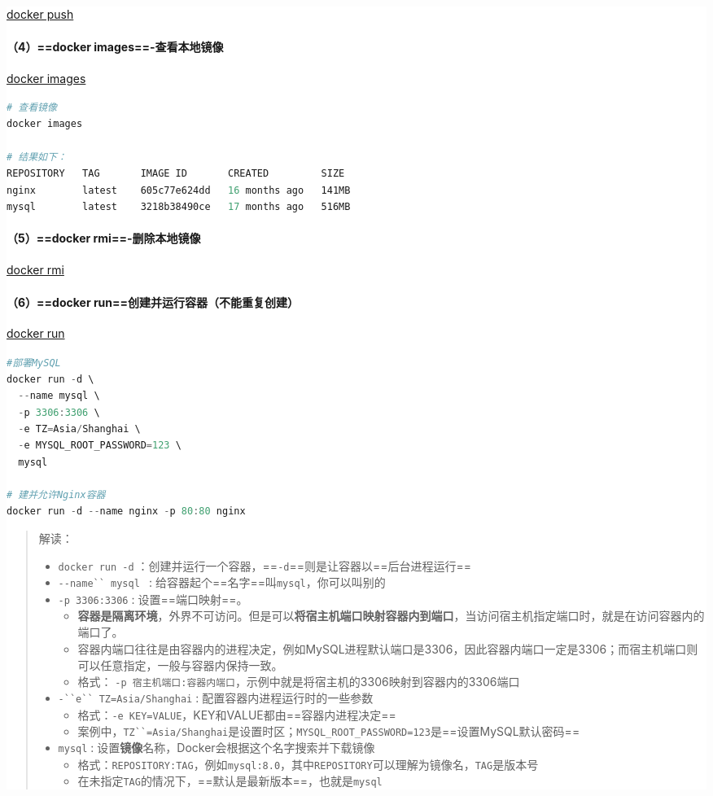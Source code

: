   [docker push](https://docs.docker.com/engine/reference/commandline/push/)



#### （4）==docker images==-查看本地镜像

  [docker images](https://docs.docker.com/engine/reference/commandline/images/)

```powershell
# 查看镜像
docker images

# 结果如下：
REPOSITORY   TAG       IMAGE ID       CREATED         SIZE
nginx        latest    605c77e624dd   16 months ago   141MB
mysql        latest    3218b38490ce   17 months ago   516MB
```



#### （5）==docker rmi==-删除本地镜像  

[docker rmi](https://docs.docker.com/engine/reference/commandline/rmi/)



#### （6）==docker run==创建并运行容器（不能重复创建）  

[docker run](https://docs.docker.com/engine/reference/commandline/run/)

```powershell
#部署MySQL
docker run -d \
  --name mysql \
  -p 3306:3306 \
  -e TZ=Asia/Shanghai \
  -e MYSQL_ROOT_PASSWORD=123 \
  mysql

# 建并允许Nginx容器
docker run -d --name nginx -p 80:80 nginx
```

> 解读：
>
> - `docker run -d` ：创建并运行一个容器，==`-d`==则是让容器以==后台进程运行==
> - `--name`` mysql ` : 给容器起个==名字==叫`mysql`，你可以叫别的
> - `-p 3306:3306` : 设置==端口映射==。
>   - **容器是隔离环境**，外界不可访问。但是可以**将宿主机端口映射容器内到端口**，当访问宿主机指定端口时，就是在访问容器内的端口了。
>   - 容器内端口往往是由容器内的进程决定，例如MySQL进程默认端口是3306，因此容器内端口一定是3306；而宿主机端口则可以任意指定，一般与容器内保持一致。
>   - 格式： `-p 宿主机端口:容器内端口`，示例中就是将宿主机的3306映射到容器内的3306端口
> - `-``e`` TZ=Asia/Shanghai` : 配置容器内进程运行时的一些参数
>   - 格式：`-e KEY=VALUE`，KEY和VALUE都由==容器内进程决定==
>   - 案例中，`TZ``=Asia/Shanghai`是设置时区；`MYSQL_ROOT_PASSWORD=123`是==设置MySQL默认密码==
> - `mysql` : 设置**镜像**名称，Docker会根据这个名字搜索并下载镜像
>   - 格式：`REPOSITORY:TAG`，例如`mysql:8.0`，其中`REPOSITORY`可以理解为镜像名，`TAG`是版本号
>   - 在未指定`TAG`的情况下，==默认是最新版本==，也就是`mysql`
